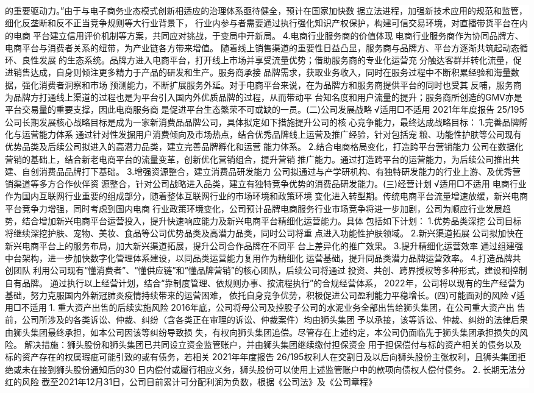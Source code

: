 的重要驱动力。”由于与电子商务业态模式创新相适应的治理体系亟待健全，预计在国家加快数
据立法进程，加强新技术应用的规范和监管，细化反垄断和反不正当竞争规则等大行业背景下，
行业内参与者需要通过执行强化知识产权保护，构建可信交易环境，对直播带货平台在内的电商
平台建立信用评价机制等方案，共同应对挑战，于变局中开新局。
4.电商行业服务商的价值体现
电商行业服务商作为协同品牌方、电商平台与消费者关系的纽带，为产业链各方带来增值。
随着线上销售渠道的重要性日益凸显，服务商与品牌方、平台方逐渐共筑起动态循环、良性发展
的生态系统。品牌方进入电商平台，打开线上市场并享受流量优势；借助服务商的专业化运营充
分触达客群并转化流量，促进销售达成，自身则倾注更多精力于产品的研发和生产。服务商承接
品牌需求，获取业务收入，同时在服务过程中不断积累经验和海量数据，强化消费者洞察和市场
预测能力，不断扩展服务外延。对于电商平台来说，在为品牌方和服务商提供平台的同时也受其
反哺，服务商为品牌方打通线上渠道的过程也是为平台引入国内外优质品牌的过程，从而带动平
台知名度和用户流量的提升；服务商所创造的GMV亦是平台交易量的重要支撑，因此电商服务商
是促进平台生态繁荣不可或缺的一员。(二)公司发展战略
√适用□不适用
2021年年度报告
25/195公司长期发展核心战略目标是成为一家新消费品品牌公司，具体拟定如下措施提升公司的核
心竞争能力，最终达成战略目标：
1.完善品牌孵化与运营能力体系
通过针对性发掘用户消费倾向及市场热点，结合优秀品牌线上运营及推广经验，针对包括宠
粮、功能性护肤等公司现有优势品类及后续公司拟进入的高潜力品类，建立完善品牌孵化和运营
能力体系。
2.结合电商格局变化，打造跨平台营销能力
公司在数据化营销的基础上，结合新老电商平台的流量变革，创新优化营销组合，提升营销
推广能力。通过打造跨平台的运营能力，为后续公司推出共建、自创消费品品牌打下基础。
3.增强资源整合，建立消费品研发能力
公司拟通过与产学研机构、有独特研发能力的行业上游、及优秀营销渠道等多方合作伙伴资
源整合，针对公司战略进入品类，建立有独特竞争优势的消费品研发能力。(三)经营计划
√适用□不适用
电商行业作为国内互联网行业重要的组成部分，随着整体互联网行业的市场环境和政策环境
变化进入转型期。传统电商平台流量增速放缓，新兴电商平台竞争力增强，同时考虑到国内电商
行业政策环境变化，公司预计品牌电商服务行业市场竞争将进一步加剧，公司为顺应行业发展趋
势，结合增加新兴电商平台运营投入，提升快速响应能力及新兴电商平台精细化运营能力。具体
包括如下计划：
1.优势品类深挖
公司目标将继续深挖护肤、宠物、美妆、食品等公司优势品类及高潜力品类，同时公司将重
点进入功能性护肤领域。
2.新兴渠道拓展
公司拟加快在新兴电商平台上的服务布局，加大新兴渠道拓展，提升公司合作品牌在不同平
台上差异化的推广效果。
3.提升精细化运营效率
通过组建强中台架构，进一步加快数字化管理体系建设，以同品类运营能力复用作为精细化
运营基础，提升同品类潜力品牌运营效率。
4.打造品牌共创团队
利用公司现有“懂消费者”、“懂供应链”和“懂品牌营销”的核心团队，后续公司将通过
投资、共创、跨界授权等多种形式，建设和控制自有品牌。
通过执行以上经营计划，结合“靠制度管理、依规则办事、按流程执行”的合规经营体系，
2022年，公司将以现有的生产经营为基础，努力克服国内外新冠肺炎疫情持续带来的运营困难，
依托自身竞争优势，积极促进公司盈利能力平稳增长。(四)可能面对的风险
√适用□不适用
1.
重大资产出售的后续实施风险
2016年底，公司将母公司及控股子公司的水泥业务全部出售给狮头集团，在公司重大资产出
售前，公司所涉及的各类诉讼、仲裁、纠纷（含各类正在审理的诉讼、仲裁案件）均由狮头集团
予以承接，该等诉讼、仲裁、纠纷的法律后果由狮头集团最终承担，如本公司因该等纠纷导致损
失，有权向狮头集团追偿。尽管存在上述约定，本公司仍面临先于狮头集团承担损失的风险。
解决措施：狮头股份和狮头集团已共同设立资金监管账户，并由狮头集团继续缴付担保资金
用于担保偿付与标的资产相关的债务以及标的资产存在的权属瑕疵可能引致的或有债务，若相关
2021年年度报告
26/195权利人在交割日及以后向狮头股份主张权利，且狮头集团拒绝或未在接到狮头股份通知后的30
日内偿付或履行相应义务，狮头股份可以使用上述监管账户中的款项向债权人偿付债务。
2.
长期无法分红的风险
截至2021年12月31日，公司目前累计可分配利润为负数，根据《公司法》及《公司章程》